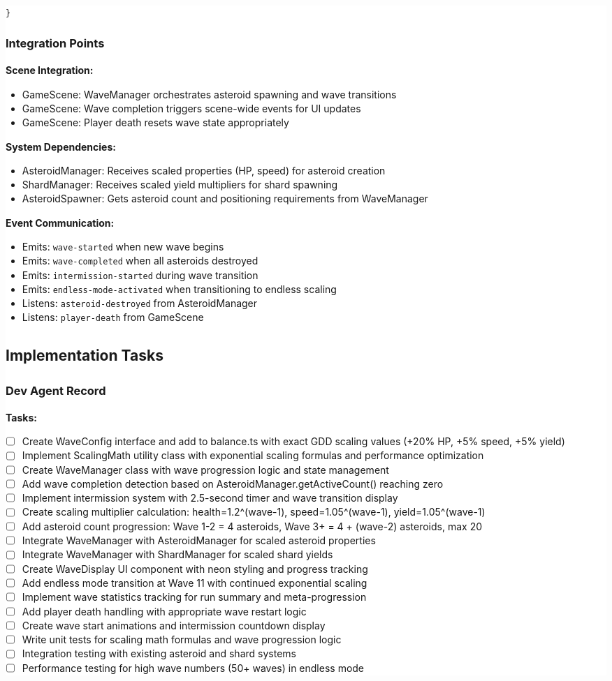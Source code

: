 ```typescript
}
```

### Integration Points

**Scene Integration:**

- GameScene: WaveManager orchestrates asteroid spawning and wave transitions
- GameScene: Wave completion triggers scene-wide events for UI updates
- GameScene: Player death resets wave state appropriately

**System Dependencies:**

- AsteroidManager: Receives scaled properties (HP, speed) for asteroid creation
- ShardManager: Receives scaled yield multipliers for shard spawning
- AsteroidSpawner: Gets asteroid count and positioning requirements from WaveManager

**Event Communication:**

- Emits: `wave-started` when new wave begins
- Emits: `wave-completed` when all asteroids destroyed
- Emits: `intermission-started` during wave transition
- Emits: `endless-mode-activated` when transitioning to endless scaling
- Listens: `asteroid-destroyed` from AsteroidManager
- Listens: `player-death` from GameScene

## Implementation Tasks

### Dev Agent Record

**Tasks:**

- [ ] Create WaveConfig interface and add to balance.ts with exact GDD scaling values (+20% HP, +5% speed, +5% yield)
- [ ] Implement ScalingMath utility class with exponential scaling formulas and performance optimization
- [ ] Create WaveManager class with wave progression logic and state management
- [ ] Add wave completion detection based on AsteroidManager.getActiveCount() reaching zero
- [ ] Implement intermission system with 2.5-second timer and wave transition display
- [ ] Create scaling multiplier calculation: health=1.2^(wave-1), speed=1.05^(wave-1), yield=1.05^(wave-1)
- [ ] Add asteroid count progression: Wave 1-2 = 4 asteroids, Wave 3+ = 4 + (wave-2) asteroids, max 20
- [ ] Integrate WaveManager with AsteroidManager for scaled asteroid properties
- [ ] Integrate WaveManager with ShardManager for scaled shard yields
- [ ] Create WaveDisplay UI component with neon styling and progress tracking
- [ ] Add endless mode transition at Wave 11 with continued exponential scaling
- [ ] Implement wave statistics tracking for run summary and meta-progression
- [ ] Add player death handling with appropriate wave restart logic
- [ ] Create wave start animations and intermission countdown display
- [ ] Write unit tests for scaling math formulas and wave progression logic
- [ ] Integration testing with existing asteroid and shard systems
- [ ] Performance testing for high wave numbers (50+ waves) in endless mode
